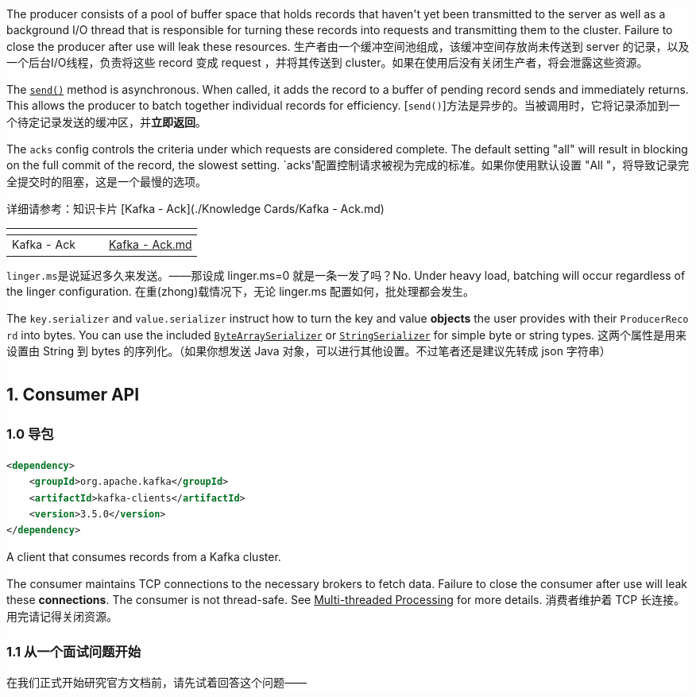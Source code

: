 The producer consists of a pool of buffer space that holds records that haven't yet been transmitted to the server as well as a background I/O thread that is responsible for turning these records into requests and transmitting them to the cluster. Failure to close the producer after use will leak these resources. 生产者由一个缓冲空间池组成，该缓冲空间存放尚未传送到 server 的记录，以及一个后台I/O线程，负责将这些 record 变成 request ，并将其传送到 cluster。如果在使用后没有关闭生产者，将会泄露这些资源。

The [`send()`](https://kafka.apache.org/35/javadoc/org/apache/kafka/clients/producer/KafkaProducer.html#send\(org.apache.kafka.clients.producer.ProducerRecord\)) method is asynchronous. When called, it adds the record to a buffer of pending record sends and immediately returns. This allows the producer to batch together individual records for efficiency. \[`send()`]方法是异步的。当被调用时，它将记录添加到一个待定记录发送的缓冲区，并**立即返回**。

The `acks` config controls the criteria under which requests are considered complete. The default setting "all" will result in blocking on the full commit of the record, the slowest setting. \`acks'配置控制请求被视为完成的标准。如果你使用默认设置 "All "，将导致记录完全提交时的阻塞，这是一个最慢的选项。

详细请参考：知识卡片 \[Kafka - Ack]\(./Knowledge Cards/Kafka - Ack.md)

<table data-view="cards"><thead><tr><th></th><th></th><th></th><th data-hidden data-card-target data-type="content-ref"></th></tr></thead><tbody><tr><td>Kafka - Ack</td><td></td><td></td><td><a href="Knowledge Cards/Kafka - Ack.md">Kafka - Ack.md</a></td></tr></tbody></table>

`linger.ms`是说延迟多久来发送。——那设成 linger.ms=0 就是一条一发了吗？No. Under heavy load, batching will occur regardless of the linger configuration. 在重(zhong)载情况下，无论 linger.ms 配置如何，批处理都会发生。

The `key.serializer` and `value.serializer` instruct how to turn the key and value **objects** the user provides with their `ProducerRecord` into bytes. You can use the included [`ByteArraySerializer`](https://kafka.apache.org/35/javadoc/org/apache/kafka/common/serialization/ByteArraySerializer.html) or [`StringSerializer`](https://kafka.apache.org/35/javadoc/org/apache/kafka/common/serialization/StringSerializer.html) for simple byte or string types. 这两个属性是用来设置由 String 到 bytes 的序列化。（如果你想发送 Java 对象，可以进行其他设置。不过笔者还是建议先转成 json 字符串）

## 1. Consumer API

### 1.0 导包

```xml
<dependency>
	<groupId>org.apache.kafka</groupId>
	<artifactId>kafka-clients</artifactId>
	<version>3.5.0</version>
</dependency>
```

A client that consumes records from a Kafka cluster.

The consumer maintains TCP connections to the necessary brokers to fetch data. Failure to close the consumer after use will leak these **connections**. The consumer is not thread-safe. See [Multi-threaded Processing](https://kafka.apache.org/35/javadoc/org/apache/kafka/clients/consumer/KafkaConsumer.html#multithreaded) for more details. 消费者维护着 TCP 长连接。用完请记得关闭资源。

### 1.1 从一个面试问题开始

在我们正式开始研究官方文档前，请先试着回答这个问题——
